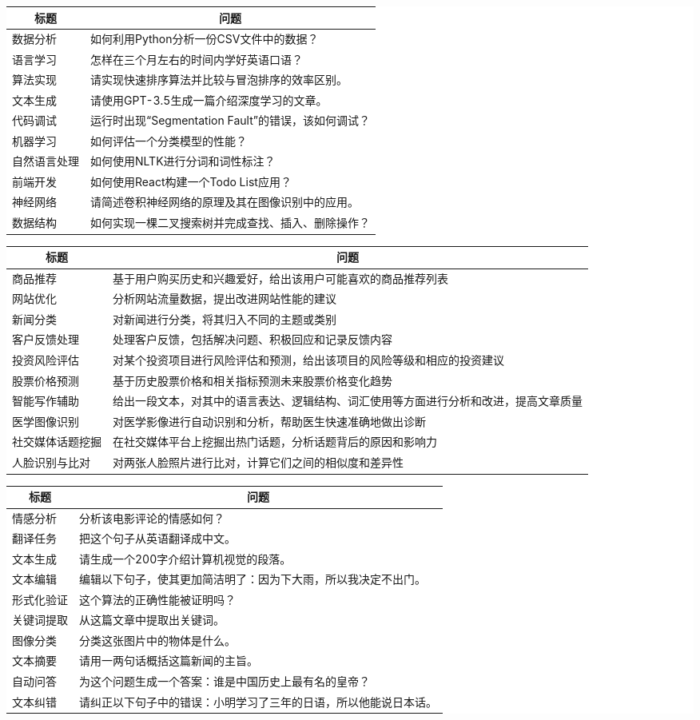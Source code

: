 |标题|问题|
|---|---|
|数据分析|如何利用Python分析一份CSV文件中的数据？|
|语言学习|怎样在三个月左右的时间内学好英语口语？|
|算法实现|请实现快速排序算法并比较与冒泡排序的效率区别。|
|文本生成|请使用GPT-3.5生成一篇介绍深度学习的文章。|
|代码调试|运行时出现“Segmentation Fault”的错误，该如何调试？|
|机器学习|如何评估一个分类模型的性能？|
|自然语言处理|如何使用NLTK进行分词和词性标注？|
|前端开发|如何使用React构建一个Todo List应用？|
|神经网络|请简述卷积神经网络的原理及其在图像识别中的应用。|
|数据结构|如何实现一棵二叉搜索树并完成查找、插入、删除操作？|

| 标题                                           | 问题                                                                                                            |
|------------------------------------------------|-----------------------------------------------------------------------------------------------------------------|
| 商品推荐                                       | 基于用户购买历史和兴趣爱好，给出该用户可能喜欢的商品推荐列表                                                 |
| 网站优化                                       | 分析网站流量数据，提出改进网站性能的建议                                                                         |
| 新闻分类                                       | 对新闻进行分类，将其归入不同的主题或类别                                                                           |
| 客户反馈处理                                   | 处理客户反馈，包括解决问题、积极回应和记录反馈内容                                                                  |
| 投资风险评估                                   | 对某个投资项目进行风险评估和预测，给出该项目的风险等级和相应的投资建议                                             |
| 股票价格预测                                   | 基于历史股票价格和相关指标预测未来股票价格变化趋势                                                                   |
| 智能写作辅助                                   | 给出一段文本，对其中的语言表达、逻辑结构、词汇使用等方面进行分析和改进，提高文章质量                                 |
| 医学图像识别                                   | 对医学影像进行自动识别和分析，帮助医生快速准确地做出诊断                                                           |
| 社交媒体话题挖掘                               | 在社交媒体平台上挖掘出热门话题，分析话题背后的原因和影响力                                                           |
| 人脸识别与比对                                 | 对两张人脸照片进行比对，计算它们之间的相似度和差异性                                                               |

| 标题 | 问题 |
| --- | --- |
| 情感分析 | 分析该电影评论的情感如何？ |
| 翻译任务 | 把这个句子从英语翻译成中文。 |
| 文本生成 | 请生成一个200字介绍计算机视觉的段落。 |
| 文本编辑 | 编辑以下句子，使其更加简洁明了：因为下大雨，所以我决定不出门。 |
| 形式化验证 | 这个算法的正确性能被证明吗？ |
| 关键词提取 | 从这篇文章中提取出关键词。 |
| 图像分类 | 分类这张图片中的物体是什么。 |
| 文本摘要 | 请用一两句话概括这篇新闻的主旨。 |
| 自动问答 | 为这个问题生成一个答案：谁是中国历史上最有名的皇帝？ |
| 文本纠错 | 请纠正以下句子中的错误：小明学习了三年的日语，所以他能说日本话。 |
